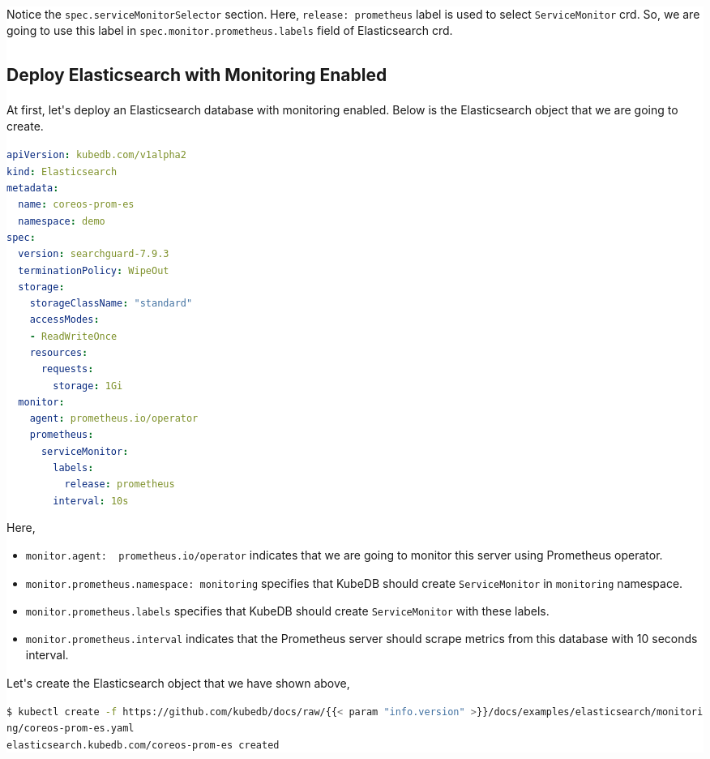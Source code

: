 Notice the `spec.serviceMonitorSelector` section. Here, `release: prometheus` label is used to select `ServiceMonitor` crd. So, we are going to use this label in `spec.monitor.prometheus.labels` field of Elasticsearch crd.

## Deploy Elasticsearch with Monitoring Enabled

At first, let's deploy an Elasticsearch database with monitoring enabled. Below is the Elasticsearch object that we are going to create.

```yaml
apiVersion: kubedb.com/v1alpha2
kind: Elasticsearch
metadata:
  name: coreos-prom-es
  namespace: demo
spec:
  version: searchguard-7.9.3
  terminationPolicy: WipeOut
  storage:
    storageClassName: "standard"
    accessModes:
    - ReadWriteOnce
    resources:
      requests:
        storage: 1Gi
  monitor:
    agent: prometheus.io/operator
    prometheus:
      serviceMonitor:
        labels:
          release: prometheus
        interval: 10s
```

Here,

- `monitor.agent:  prometheus.io/operator` indicates that we are going to monitor this server using Prometheus operator.
- `monitor.prometheus.namespace: monitoring` specifies that KubeDB should create `ServiceMonitor` in `monitoring` namespace.

- `monitor.prometheus.labels` specifies that KubeDB should create `ServiceMonitor` with these labels.

- `monitor.prometheus.interval` indicates that the Prometheus server should scrape metrics from this database with 10 seconds interval.

Let's create the Elasticsearch object that we have shown above,

```bash
$ kubectl create -f https://github.com/kubedb/docs/raw/{{< param "info.version" >}}/docs/examples/elasticsearch/monitoring/coreos-prom-es.yaml
elasticsearch.kubedb.com/coreos-prom-es created
```
